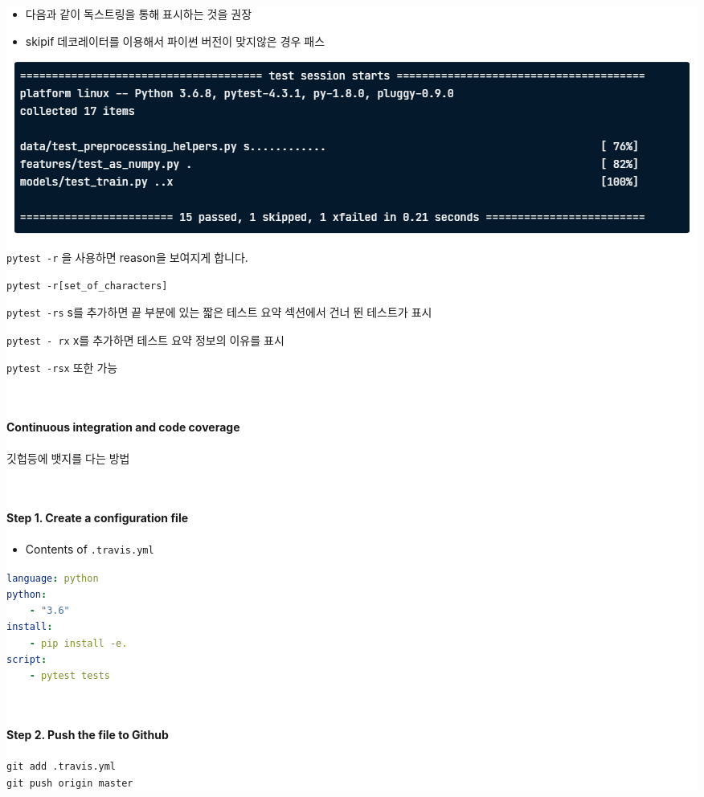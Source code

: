 - 다음과 같이 독스트링을 통해 표시하는 것을 권장

- skipif 데코레이터를 이용해서 파이썬 버전이 맞지않은 경우 패스

<p align="center"><img src="/assets/img/post_img/unittest10.PNG"></p>



`pytest -r` 을 사용하면 reason을 보여지게 합니다.

`pytest -r[set_of_characters]`

`pytest -rs` s를 추가하면 끝 부분에 있는 짧은 테스트 요약 섹션에서 건너 뛴 테스트가 표시

`pytest - rx` x를 추가하면 테스트 요약 정보의 이유를 표시

`pytest -rsx` 또한 가능

<br>


#### Continuous integration and code coverage

깃헙등에 뱃지를 다는 방법

<br>


#### Step 1. Create a configuration file

- Contents of `.travis.yml`

```yaml
language: python
python:
	- "3.6"
install:
	- pip install -e.
script:
	- pytest tests
```

<br>


#### Step 2. Push the file to Github

```shell
git add .travis.yml
git push origin master
```
